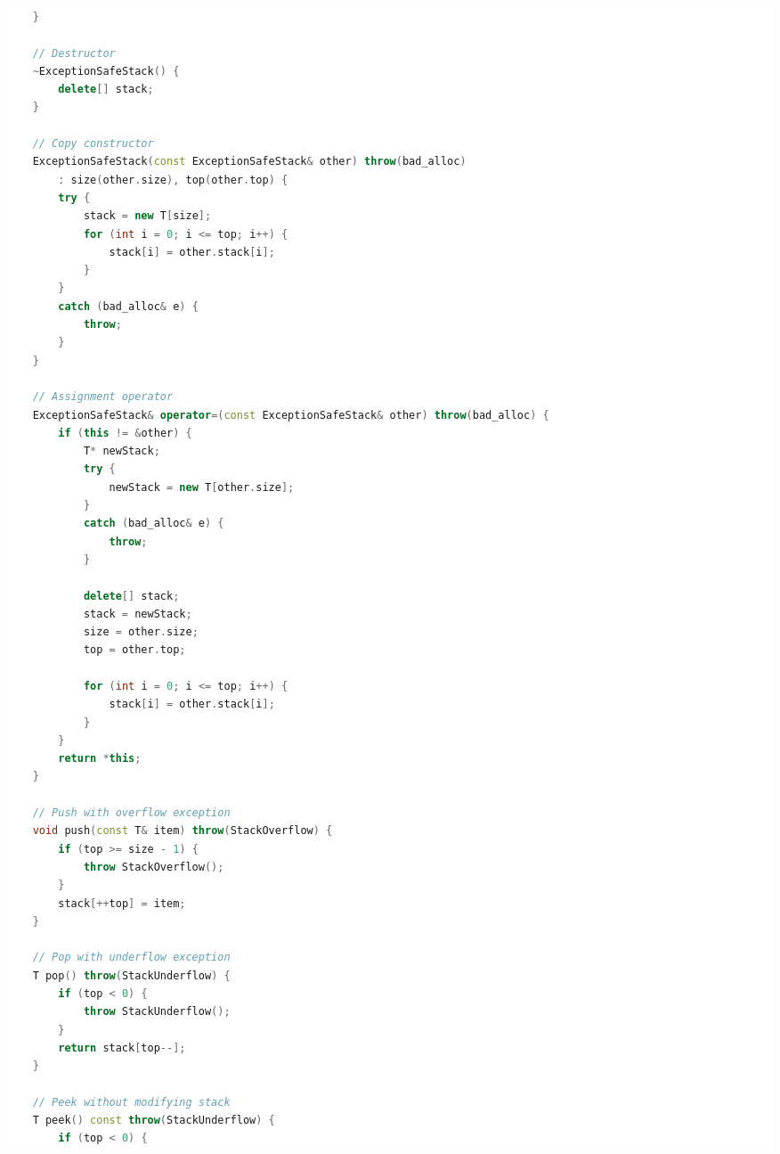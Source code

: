 ```cpp
    }
    
    // Destructor
    ~ExceptionSafeStack() {
        delete[] stack;
    }
    
    // Copy constructor
    ExceptionSafeStack(const ExceptionSafeStack& other) throw(bad_alloc) 
        : size(other.size), top(other.top) {
        try {
            stack = new T[size];
            for (int i = 0; i <= top; i++) {
                stack[i] = other.stack[i];
            }
        }
        catch (bad_alloc& e) {
            throw;
        }
    }
    
    // Assignment operator
    ExceptionSafeStack& operator=(const ExceptionSafeStack& other) throw(bad_alloc) {
        if (this != &other) {
            T* newStack;
            try {
                newStack = new T[other.size];
            }
            catch (bad_alloc& e) {
                throw;
            }
            
            delete[] stack;
            stack = newStack;
            size = other.size;
            top = other.top;
            
            for (int i = 0; i <= top; i++) {
                stack[i] = other.stack[i];
            }
        }
        return *this;
    }
    
    // Push with overflow exception
    void push(const T& item) throw(StackOverflow) {
        if (top >= size - 1) {
            throw StackOverflow();
        }
        stack[++top] = item;
    }
    
    // Pop with underflow exception
    T pop() throw(StackUnderflow) {
        if (top < 0) {
            throw StackUnderflow();
        }
        return stack[top--];
    }
    
    // Peek without modifying stack
    T peek() const throw(StackUnderflow) {
        if (top < 0) {
```